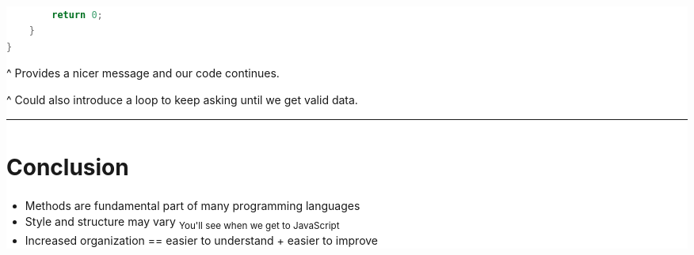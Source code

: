 ```csharp
        return 0;
    }
}
```

^ Provides a nicer message and our code continues.

^ Could also introduce a loop to keep asking until we get valid data.

---

# Conclusion

- Methods are fundamental part of many programming languages
- Style and structure may vary <sub>You'll see when we get to JavaScript</sub>
- Increased organization == easier to understand + easier to improve


